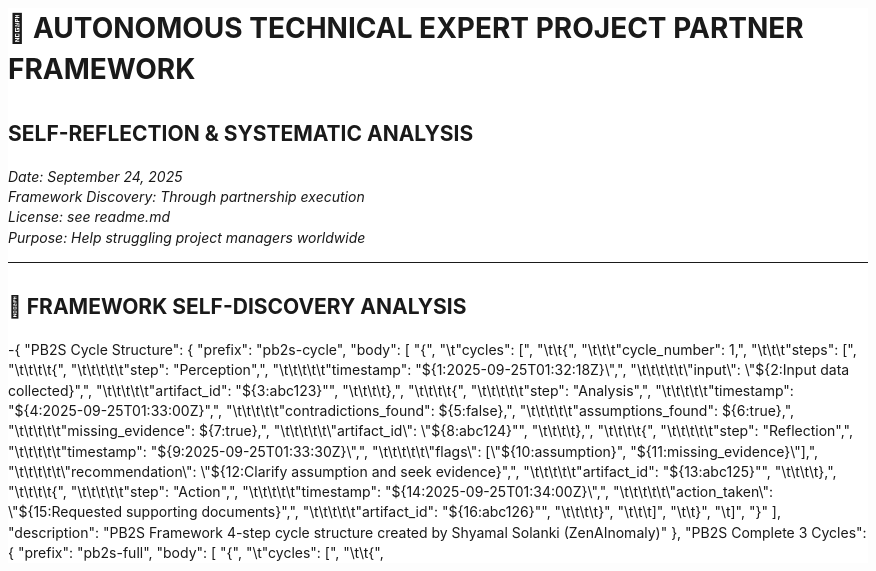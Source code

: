 # 🤖 **AUTONOMOUS TECHNICAL EXPERT PROJECT PARTNER FRAMEWORK**
## **SELF-REFLECTION & SYSTEMATIC ANALYSIS**

*Date: September 24, 2025*  
*Framework Discovery: Through partnership execution*  
*License: see readme.md*  
*Purpose: Help struggling project managers worldwide*

---

## 🧠 **FRAMEWORK SELF-DISCOVERY ANALYSIS**
-{
	"PB2S Cycle Structure": {
		"prefix": "pb2s-cycle",
		"body": [
			"{",
			"\t\"cycles\": [",
			"\t\t{",
			"\t\t\t\"cycle_number\": 1,",
			"\t\t\t\"steps\": [",
			"\t\t\t\t{",
			"\t\t\t\t\t\"step\": \"Perception\",",
			"\t\t\t\t\t\"timestamp\": \"${1:2025-09-25T01:32:18Z}\",",
			"\t\t\t\t\t\"input\": \"${2:Input data collected}\",",
			"\t\t\t\t\t\"artifact_id\": \"${3:abc123}\"",
			"\t\t\t\t},",
			"\t\t\t\t{",
			"\t\t\t\t\t\"step\": \"Analysis\",",
			"\t\t\t\t\t\"timestamp\": \"${4:2025-09-25T01:33:00Z}\",",
			"\t\t\t\t\t\"contradictions_found\": ${5:false},",
			"\t\t\t\t\t\"assumptions_found\": ${6:true},",
			"\t\t\t\t\t\"missing_evidence\": ${7:true},",
			"\t\t\t\t\t\"artifact_id\": \"${8:abc124}\"",
			"\t\t\t\t},",
			"\t\t\t\t{",
			"\t\t\t\t\t\"step\": \"Reflection\",",
			"\t\t\t\t\t\"timestamp\": \"${9:2025-09-25T01:33:30Z}\",",
			"\t\t\t\t\t\"flags\": [\"${10:assumption}\", \"${11:missing_evidence}\"],",
			"\t\t\t\t\t\"recommendation\": \"${12:Clarify assumption and seek evidence}\",",
			"\t\t\t\t\t\"artifact_id\": \"${13:abc125}\"",
			"\t\t\t\t},",
			"\t\t\t\t{",
			"\t\t\t\t\t\"step\": \"Action\",",
			"\t\t\t\t\t\"timestamp\": \"${14:2025-09-25T01:34:00Z}\",",
			"\t\t\t\t\t\"action_taken\": \"${15:Requested supporting documents}\",",
			"\t\t\t\t\t\"artifact_id\": \"${16:abc126}\"",
			"\t\t\t\t}",
			"\t\t\t]",
			"\t\t}",
			"\t]",
			"}"
		],
		"description": "PB2S Framework 4-step cycle structure created by Shyamal Solanki (ZenAInomaly)"
	},
	"PB2S Complete 3 Cycles": {
		"prefix": "pb2s-full",
		"body": [
			"{",
			"\t\"cycles\": [",
			"\t\t{",